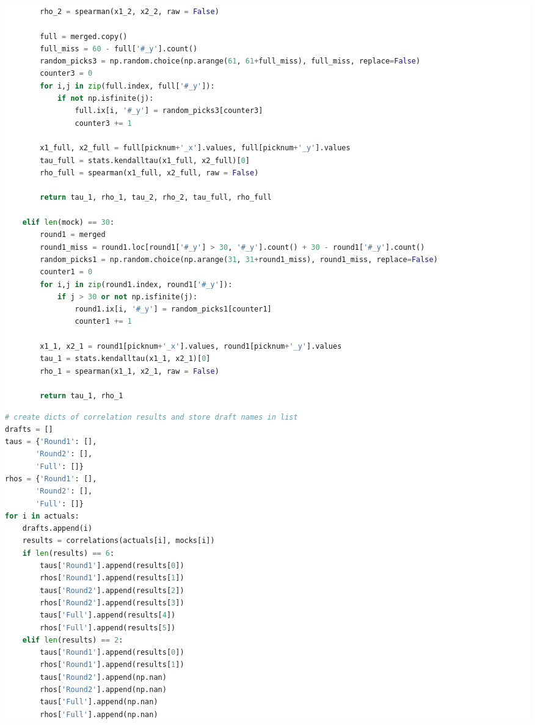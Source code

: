 ```python
        rho_2 = spearman(x1_2, x2_2, raw = False)
        
        full = merged.copy()
        full_miss = 60 - full['#_y'].count()
        random_picks3 = np.random.choice(np.arange(61, 61+full_miss), full_miss, replace=False)
        counter3 = 0
        for i,j in zip(full.index, full['#_y']):
            if not np.isfinite(j):
                full.ix[i, '#_y'] = random_picks3[counter3]
                counter3 += 1 
        
        x1_full, x2_full = full[picknum+'_x'].values, full[picknum+'_y'].values
        tau_full = stats.kendalltau(x1_full, x2_full)[0]
        rho_full = spearman(x1_full, x2_full, raw = False)
        
        return tau_1, rho_1, tau_2, rho_2, tau_full, rho_full
                
    elif len(mock) == 30:
        round1 = merged
        round1_miss = round1.loc[round1['#_y'] > 30, '#_y'].count() + 30 - round1['#_y'].count()
        random_picks1 = np.random.choice(np.arange(31, 31+round1_miss), round1_miss, replace=False)
        counter1 = 0
        for i,j in zip(round1.index, round1['#_y']):
            if j > 30 or not np.isfinite(j):
                round1.ix[i, '#_y'] = random_picks1[counter1]
                counter1 += 1
                
        x1_1, x2_1 = round1[picknum+'_x'].values, round1[picknum+'_y'].values
        tau_1 = stats.kendalltau(x1_1, x2_1)[0]
        rho_1 = spearman(x1_1, x2_1, raw = False)

        return tau_1, rho_1
```


```python
# create dicts of correlation results and store draft names in list
drafts = []
taus = {'Round1': [],
       'Round2': [],
       'Full': []}
rhos = {'Round1': [],
       'Round2': [],
       'Full': []}
for i in actuals:
    drafts.append(i)
    results = correlations(actuals[i], mocks[i])
    if len(results) == 6:
        taus['Round1'].append(results[0])
        rhos['Round1'].append(results[1])
        taus['Round2'].append(results[2])
        rhos['Round2'].append(results[3])
        taus['Full'].append(results[4])
        rhos['Full'].append(results[5])
    elif len(results) == 2:
        taus['Round1'].append(results[0])
        rhos['Round1'].append(results[1])
        taus['Round2'].append(np.nan)
        rhos['Round2'].append(np.nan)
        taus['Full'].append(np.nan)
        rhos['Full'].append(np.nan)
```
